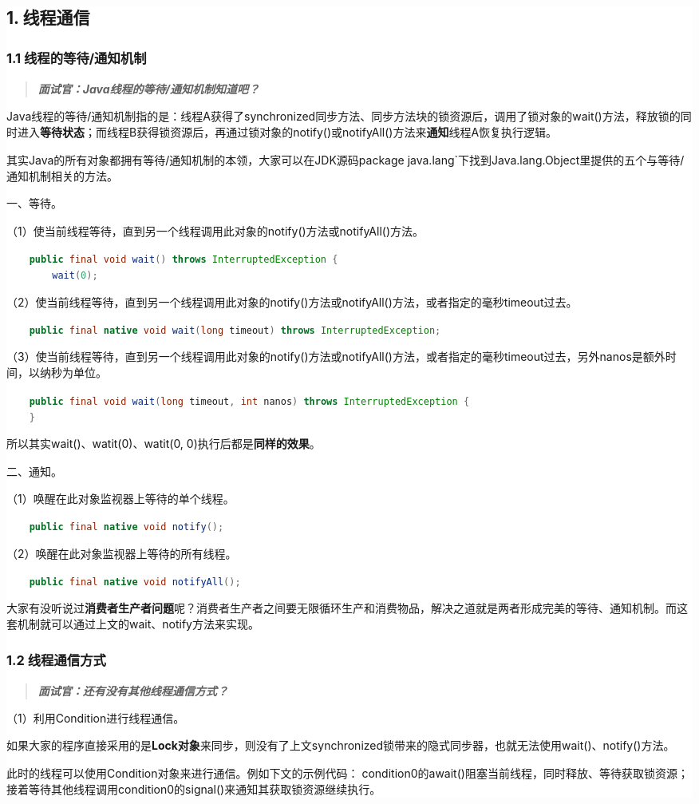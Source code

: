 ## 1. 线程通信

### 1.1 线程的等待/通知机制

> ***面试官：Java线程的等待/通知机制知道吧？***

Java线程的等待/通知机制指的是：线程A获得了synchronized同步方法、同步方法块的锁资源后，调用了锁对象的wait()方法，释放锁的同时进入**等待状态**；而线程B获得锁资源后，再通过锁对象的notify()或notifyAll()方法来**通知**线程A恢复执行逻辑。

其实Java的所有对象都拥有等待/通知机制的本领，大家可以在JDK源码package java.lang`下找到Java.lang.Object里提供的五个与等待/通知机制相关的方法。

一、等待。

（1）使当前线程等待，直到另一个线程调用此对象的notify()方法或notifyAll()方法。

```java
    public final void wait() throws InterruptedException {
        wait(0);
```

（2）使当前线程等待，直到另一个线程调用此对象的notify()方法或notifyAll()方法，或者指定的毫秒timeout过去。

```java
    public final native void wait(long timeout) throws InterruptedException;
```

（3）使当前线程等待，直到另一个线程调用此对象的notify()方法或notifyAll()方法，或者指定的毫秒timeout过去，另外nanos是额外时间，以纳秒为单位。

```java
    public final void wait(long timeout, int nanos) throws InterruptedException {
    }
```

所以其实wait()、watit(0)、watit(0, 0)执行后都是**同样的效果**。

二、通知。

（1）唤醒在此对象监视器上等待的单个线程。

```java
    public final native void notify();
```

（2）唤醒在此对象监视器上等待的所有线程。

```java
    public final native void notifyAll();
```

大家有没听说过**消费者生产者问题**呢？消费者生产者之间要无限循环生产和消费物品，解决之道就是两者形成完美的等待、通知机制。而这套机制就可以通过上文的wait、notify方法来实现。

### 1.2 线程通信方式

> ***面试官：还有没有其他线程通信方式？***

（1）利用Condition进行线程通信。

如果大家的程序直接采用的是**Lock对象**来同步，则没有了上文synchronized锁带来的隐式同步器，也就无法使用wait()、notify()方法。

此时的线程可以使用Condition对象来进行通信。例如下文的示例代码： condition0的await()阻塞当前线程，同时释放、等待获取锁资源；接着等待其他线程调用condition0的signal()来通知其获取锁资源继续执行。
